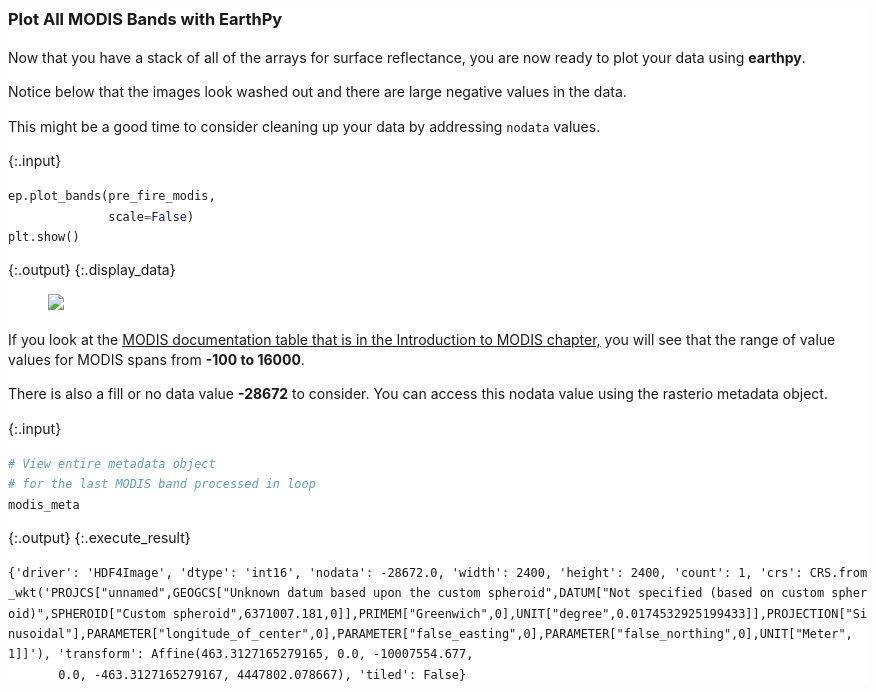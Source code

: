 



### Plot All MODIS Bands with EarthPy

Now that you have a stack of all of the arrays for surface reflectance, you are now ready to plot your data using **earthpy**. 

Notice below that the 
images look washed out and there are large negative values in the data. 

This might be a good time to consider cleaning up your data by addressing 
`nodata` values.

{:.input}
```python
ep.plot_bands(pre_fire_modis,
              scale=False)
plt.show()
```

{:.output}
{:.display_data}

<figure>

<img src = "{{ site.url }}/images/courses/intermediate-earth-data-science-textbook/06-hierchical-data-formats/01-hdf4/2020-03-02-hdf-02-open-hdf4-python/2020-03-02-hdf-02-open-hdf4-python_14_0.png">

</figure>




If you look at the <a href="{{ site.url }}/courses/earth-analytics-python/multispectral-remote-sensing-modis/modis-remote-sensing-data-in-python/"> MODIS documentation table that is in the Introduction to MODIS chapter,</a> you will see that the
range of value values for MODIS spans from **-100 to 16000**. 

There is also a fill or no data value **-28672** to consider. You can access this nodata
value using the rasterio metadata object.

{:.input}
```python
# View entire metadata object 
# for the last MODIS band processed in loop
modis_meta
```

{:.output}
{:.execute_result}



    {'driver': 'HDF4Image', 'dtype': 'int16', 'nodata': -28672.0, 'width': 2400, 'height': 2400, 'count': 1, 'crs': CRS.from_wkt('PROJCS["unnamed",GEOGCS["Unknown datum based upon the custom spheroid",DATUM["Not specified (based on custom spheroid)",SPHEROID["Custom spheroid",6371007.181,0]],PRIMEM["Greenwich",0],UNIT["degree",0.0174532925199433]],PROJECTION["Sinusoidal"],PARAMETER["longitude_of_center",0],PARAMETER["false_easting",0],PARAMETER["false_northing",0],UNIT["Meter",1]]'), 'transform': Affine(463.3127165279165, 0.0, -10007554.677,
           0.0, -463.3127165279167, 4447802.078667), 'tiled': False}
